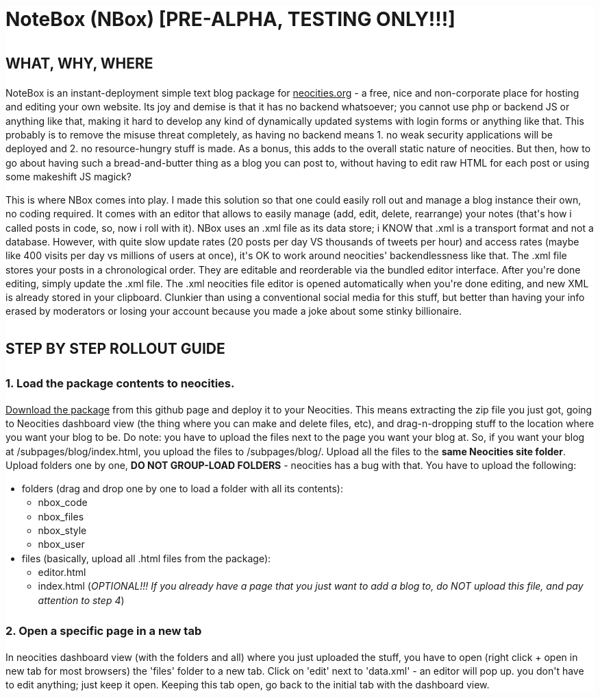 # NoteBox (NBox) [PRE-ALPHA, TESTING ONLY!!!]

## WHAT, WHY, WHERE

NoteBox is an instant-deployment simple text blog package for [neocities.org](https://neocities.org) - a free, nice and non-corporate place for hosting and editing your own website. Its joy and demise is that it has no backend whatsoever; you cannot use php or backend JS or anything like that, making it hard to develop any kind of dynamically updated systems with login forms or anything like that. This probably is to remove the misuse threat completely, as having no backend means 1. no weak security applications will be deployed and 2. no resource-hungry stuff is made. As a bonus, this adds to the overall static nature of neocities. But then, how to go about having such a bread-and-butter thing as a blog you can post to, without having to edit raw HTML for each post or using some makeshift JS magick?

This is where NBox comes into play. I made this solution so that one could easily roll out and manage a blog instance their own, no coding required. It comes with an editor that allows to easily manage (add, edit, delete, rearrange) your notes (that's how i called posts in code, so, now i roll with it). NBox uses an .xml file as its data store; i KNOW that .xml is a transport format and not a database. However, with quite slow update rates (20 posts per day VS thousands of tweets per hour) and access rates (maybe like 400 visits per day vs millions of users at once), it's OK to work around neocities' backendlessness like that. The .xml file stores your posts in a chronological order. They are editable and reorderable via the bundled editor interface. After you're done editing, simply update the .xml file. The .xml neocities file editor is opened automatically when you're done editing, and new XML is already stored in your clipboard. Clunkier than using a conventional social media for this stuff, but better than having your info erased by moderators or losing your account because you made a joke about some stinky billionaire.

## STEP BY STEP ROLLOUT GUIDE

### 1. Load the package contents to neocities.
[Download the package](https://github.com/kouyouelysian/nbox/archive/refs/heads/main.zip) from this github page and deploy it to your Neocities. This means extracting the zip file you just got, going to Neocities dashboard view (the thing where you can make and delete files, etc), and drag-n-dropping stuff to the location where you want your blog to be. Do note: you have to upload the files next to the page you want your blog at. So, if you want your blog at /subpages/blog/index.html, you upload the files to /subpages/blog/. Upload all the files to the **same Neocities site folder**. Upload folders one by one, **DO NOT GROUP-LOAD FOLDERS** - neocities has a bug with that. You have to upload the following:
- folders (drag and drop one by one to load a folder with all its contents):
    - nbox_code
    - nbox_files
    - nbox_style
    - nbox_user
- files (basically, upload all .html files from the package):
    - editor.html
    - index.html (*OPTIONAL!!! If you already have a page that you just want to add a blog to, do NOT upload this file, and pay attention to step 4*)

### 2. Open a specific page in a new tab
In neocities dashboard view (with the folders and all) where you just uploaded the stuff, you have to open (right click + open in new tab for most browsers) the 'files' folder to a new tab. Click on 'edit' next to 'data.xml' - an editor will pop up. you don't have to edit anything; just keep it open. Keeping this tab open, go back to the initial tab with the dashboard view.
